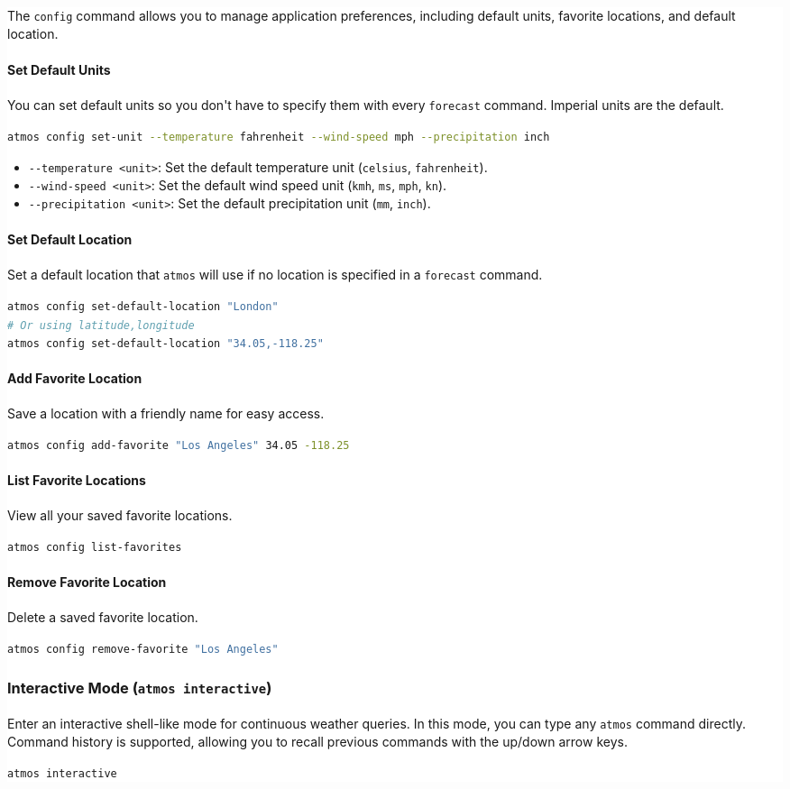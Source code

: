 The `config` command allows you to manage application preferences, including default units, favorite locations, and default location.

#### Set Default Units

You can set default units so you don't have to specify them with every `forecast` command. Imperial units are the default.

```bash
atmos config set-unit --temperature fahrenheit --wind-speed mph --precipitation inch
```

*   `--temperature <unit>`: Set the default temperature unit (`celsius`, `fahrenheit`).
*   `--wind-speed <unit>`: Set the default wind speed unit (`kmh`, `ms`, `mph`, `kn`).
*   `--precipitation <unit>`: Set the default precipitation unit (`mm`, `inch`).

#### Set Default Location

Set a default location that `atmos` will use if no location is specified in a `forecast` command.

```bash
atmos config set-default-location "London"
# Or using latitude,longitude
atmos config set-default-location "34.05,-118.25"
```

#### Add Favorite Location

Save a location with a friendly name for easy access.

```bash
atmos config add-favorite "Los Angeles" 34.05 -118.25
```

#### List Favorite Locations

View all your saved favorite locations.

```bash
atmos config list-favorites
```

#### Remove Favorite Location

Delete a saved favorite location.

```bash
atmos config remove-favorite "Los Angeles"
```

### Interactive Mode (`atmos interactive`)

Enter an interactive shell-like mode for continuous weather queries. In this mode, you can type any `atmos` command directly. Command history is supported, allowing you to recall previous commands with the up/down arrow keys.

```bash
atmos interactive
```
